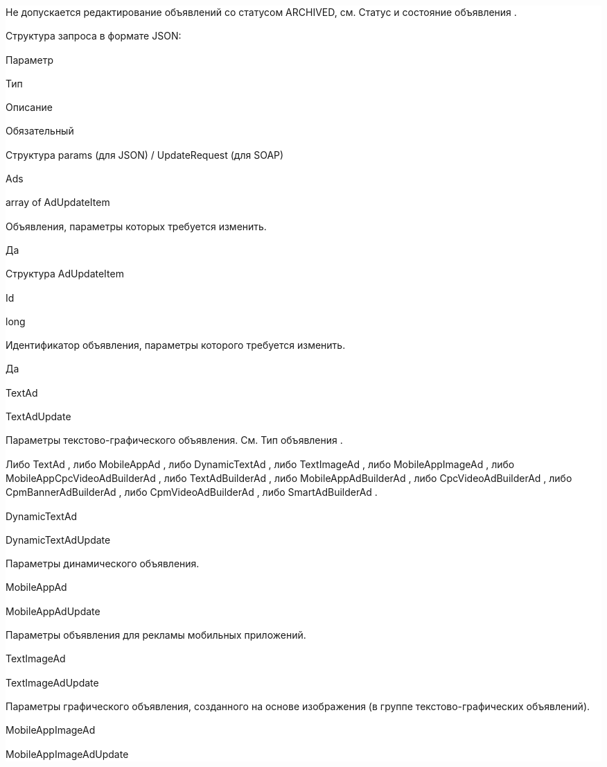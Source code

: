 Не допускается редактирование объявлений со статусом ARCHIVED, см.  Статус и состояние объявления .

Структура запроса в формате JSON:

Параметр

Тип

Описание

Обязательный

Структура params (для JSON) / UpdateRequest (для SOAP)

Ads

array of AdUpdateItem

Объявления, параметры которых требуется изменить.

Да

Структура AdUpdateItem

Id

long

Идентификатор объявления, параметры которого требуется изменить.

Да

TextAd

TextAdUpdate

Параметры текстово-графического объявления. См.  Тип объявления .

Либо  TextAd , либо  MobileAppAd , либо  DynamicTextAd , либо  TextImageAd , либо  MobileAppImageAd , либо  MobileAppCpcVideoAdBuilderAd , либо  TextAdBuilderAd , либо  MobileAppAdBuilderAd , либо  CpcVideoAdBuilderAd , либо  CpmBannerAdBuilderAd , либо  CpmVideoAdBuilderAd , либо  SmartAdBuilderAd .

DynamicTextAd

DynamicTextAdUpdate

Параметры динамического объявления.

MobileAppAd

MobileAppAdUpdate

Параметры объявления для рекламы мобильных приложений.

TextImageAd

TextImageAdUpdate

Параметры графического объявления, созданного на основе изображения (в группе текстово-графических объявлений).

MobileAppImageAd

MobileAppImageAdUpdate
